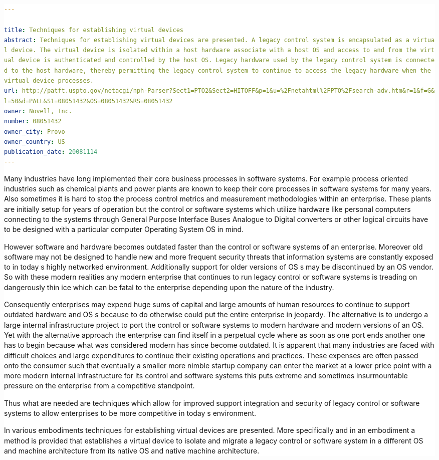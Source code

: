 ```yaml
---

title: Techniques for establishing virtual devices
abstract: Techniques for establishing virtual devices are presented. A legacy control system is encapsulated as a virtual device. The virtual device is isolated within a host hardware associate with a host OS and access to and from the virtual device is authenticated and controlled by the host OS. Legacy hardware used by the legacy control system is connected to the host hardware, thereby permitting the legacy control system to continue to access the legacy hardware when the virtual device processes.
url: http://patft.uspto.gov/netacgi/nph-Parser?Sect1=PTO2&Sect2=HITOFF&p=1&u=%2Fnetahtml%2FPTO%2Fsearch-adv.htm&r=1&f=G&l=50&d=PALL&S1=08051432&OS=08051432&RS=08051432
owner: Novell, Inc.
number: 08051432
owner_city: Provo
owner_country: US
publication_date: 20081114
---
```

Many industries have long implemented their core business processes in software systems. For example process oriented industries such as chemical plants and power plants are known to keep their core processes in software systems for many years. Also sometimes it is hard to stop the process control metrics and measurement methodologies within an enterprise. These plants are initially setup for years of operation but the control or software systems which utilize hardware like personal computers connecting to the systems through General Purpose Interface Buses Analogue to Digital converters or other logical circuits have to be designed with a particular computer Operating System OS in mind.

However software and hardware becomes outdated faster than the control or software systems of an enterprise. Moreover old software may not be designed to handle new and more frequent security threats that information systems are constantly exposed to in today s highly networked environment. Additionally support for older versions of OS s may be discontinued by an OS vendor. So with these modern realities any modern enterprise that continues to run legacy control or software systems is treading on dangerously thin ice which can be fatal to the enterprise depending upon the nature of the industry.

Consequently enterprises may expend huge sums of capital and large amounts of human resources to continue to support outdated hardware and OS s because to do otherwise could put the entire enterprise in jeopardy. The alternative is to undergo a large internal infrastructure project to port the control or software systems to modern hardware and modern versions of an OS. Yet with the alternative approach the enterprise can find itself in a perpetual cycle where as soon as one port ends another one has to begin because what was considered modern has since become outdated. It is apparent that many industries are faced with difficult choices and large expenditures to continue their existing operations and practices. These expenses are often passed onto the consumer such that eventually a smaller more nimble startup company can enter the market at a lower price point with a more modern internal infrastructure for its control and software systems this puts extreme and sometimes insurmountable pressure on the enterprise from a competitive standpoint.

Thus what are needed are techniques which allow for improved support integration and security of legacy control or software systems to allow enterprises to be more competitive in today s environment.

In various embodiments techniques for establishing virtual devices are presented. More specifically and in an embodiment a method is provided that establishes a virtual device to isolate and migrate a legacy control or software system in a different OS and machine architecture from its native OS and native machine architecture.
